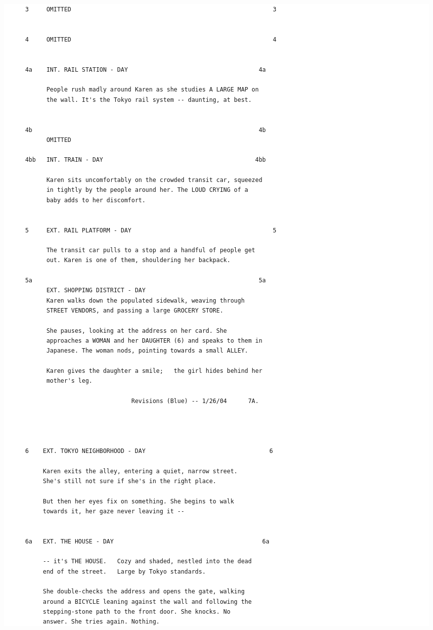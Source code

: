           
          3     OMITTED                                                         3
          
          
          4     OMITTED                                                         4
          
          
          4a    INT. RAIL STATION - DAY                                     4a
          
                People rush madly around Karen as she studies A LARGE MAP on
                the wall. It's the Tokyo rail system -- daunting, at best.
          
          
          4b                                                                4b
                OMITTED
          
          4bb   INT. TRAIN - DAY                                           4bb
          
                Karen sits uncomfortably on the crowded transit car, squeezed
                in tightly by the people around her. The LOUD CRYING of a
                baby adds to her discomfort.
          
          
          5     EXT. RAIL PLATFORM - DAY                                        5
          
                The transit car pulls to a stop and a handful of people get
                out. Karen is one of them, shouldering her backpack.
          
          5a                                                                5a
                EXT. SHOPPING DISTRICT - DAY
                Karen walks down the populated sidewalk, weaving through
                STREET VENDORS, and passing a large GROCERY STORE.
          
                She pauses, looking at the address on her card. She
                approaches a WOMAN and her DAUGHTER (6) and speaks to them in
                Japanese. The woman nods, pointing towards a small ALLEY.
          
                Karen gives the daughter a smile;   the girl hides behind her
                mother's leg.
          
                                        Revisions (Blue) -- 1/26/04      7A.
          
          
          
          
          6    EXT. TOKYO NEIGHBORHOOD - DAY                                   6
          
               Karen exits the alley, entering a quiet, narrow street.
               She's still not sure if she's in the right place.
          
               But then her eyes fix on something. She begins to walk
               towards it, her gaze never leaving it --
          
          
          6a   EXT. THE HOUSE - DAY                                          6a
          
               -- it's THE HOUSE.   Cozy and shaded, nestled into the dead
               end of the street.   Large by Tokyo standards.
          
               She double-checks the address and opens the gate, walking
               around a BICYCLE leaning against the wall and following the
               stepping-stone path to the front door. She knocks. No
               answer. She tries again. Nothing.
          
